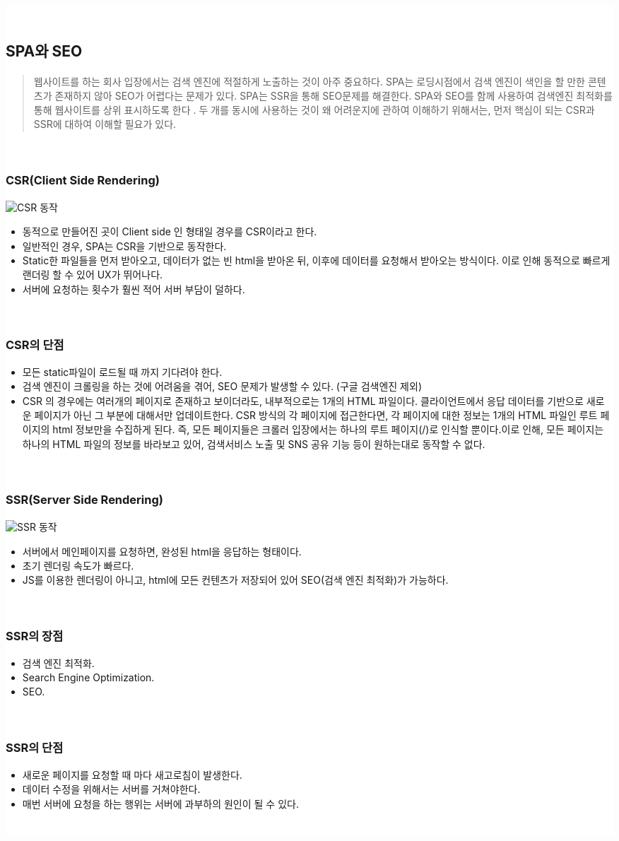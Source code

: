 </br>

## **SPA와 SEO** ##

> 웹사이트를 하는 회사 입장에서는 검색 엔진에 적절하게 노출하는 것이 아주 중요하다. SPA는 로딩시점에서 검색 엔진이 색인을 할 만한 콘텐츠가 존재하지 않아 SEO가 어렵다는 문제가 있다. SPA는 SSR을 통해 SEO문제를 해결한다. SPA와 SEO를 함께 사용하여 검색엔진 최적화를 통해 웹사이트를 상위 표시하도록 한다 . 두 개를 동시에 사용하는 것이 왜 어려운지에 관하여 이해하기 위해서는, 먼저 핵심이 되는 CSR과 SSR에 대하여 이해할 필요가 있다.

</br>

### **CSR(Client Side Rendering)** ###
![CSR 동작](https://media.vlpt.us/images/hsngju/post/dc611718-4ca5-4cc8-80fd-09b58aba365b/image.png)
* 동적으로 만들어진 곳이 Client side 인 형태일 경우를 CSR이라고 한다.
* 일반적인 경우, SPA는 CSR을 기반으로 동작한다.
* Static한 파일들을 먼저 받아오고, 데이터가 없는 빈 html을 받아온 뒤, 이후에 데이터를 요청해서 받아오는 방식이다. 이로 인해 동적으로 빠르게 랜더링 할 수 있어 UX가 뛰어나다.
* 서버에 요청하는 횟수가 훨씬 적어 서버 부담이 덜하다.

</br>

### **CSR의 단점** ###
* 모든 static파일이 로드될 때 까지 기다려야 한다.
* 검색 엔진이 크롤링을 하는 것에 어려움을 겪어, SEO 문제가 발생할 수 있다. (구글 검색엔진 제외)
* CSR 의 경우에는 여러개의 페이지로 존재하고 보이더라도, 내부적으로는 1개의 HTML 파일이다. 클라이언트에서 응답 데이터를 기반으로 새로운 페이지가 아닌 그 부분에 대해서만 업데이트한다. CSR 방식의 각 페이지에 접근한다면, 각 페이지에 대한 정보는 1개의 HTML 파일인 루트 페이지의 html 정보만을 수집하게 된다.
즉, 모든 페이지들은 크롤러 입장에서는 하나의 루트 페이지(/)로 인식할 뿐이다.이로 인해, 모든 페이지는 하나의 HTML 파일의 정보를 바라보고 있어, 검색서비스 노출 및 SNS 공유 기능 등이 원하는대로 동작할 수 없다.

</br>

### **SSR(Server Side Rendering)** ###
![SSR 동작](https://media.vlpt.us/images/hsngju/post/3f88af15-c76d-4609-a6e0-af8b30e5f473/image.png)
* 서버에서 메인페이지를 요청하면, 완성된 html을 응답하는 형태이다.
* 초기 렌더링 속도가 빠르다.
* JS를 이용한 렌더링이 아니고, html에 모든 컨텐츠가 저장되어 있어 SEO(검색 엔진 최적화)가 가능하다. 

</br>

### **SSR의 장점** ###
* 검색 엔진 최적화.
* Search Engine Optimization.
* SEO.

</br>

### **SSR의 단점** ###
* 새로운 페이지를 요청할 때 마다 새고로침이 발생한다.
* 데이터 수정을 위해서는 서버를 거쳐야한다.
* 매번 서버에 요청을 하는 행위는 서버에 과부하의 원인이 될 수 있다.

</br>
